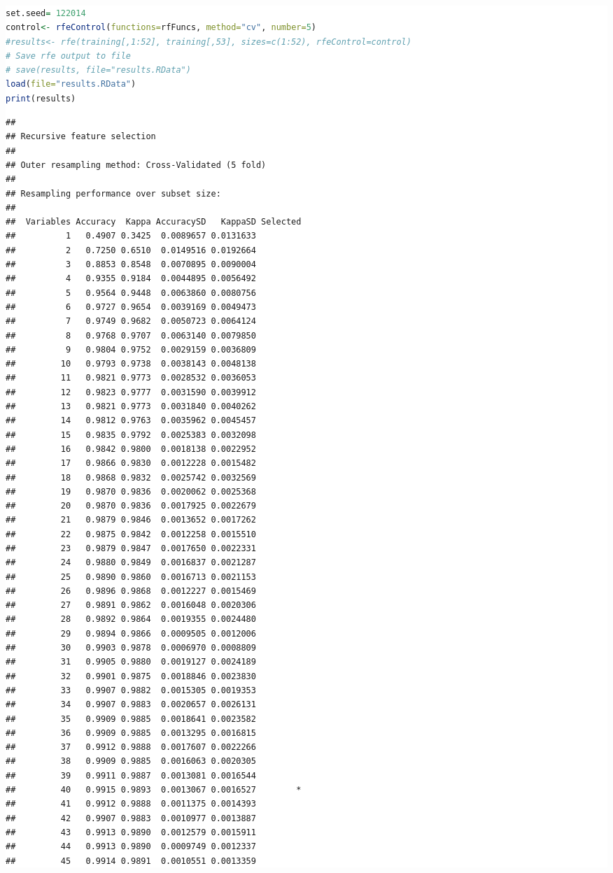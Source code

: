 
```r
set.seed= 122014
control<- rfeControl(functions=rfFuncs, method="cv", number=5)
#results<- rfe(training[,1:52], training[,53], sizes=c(1:52), rfeControl=control)
# Save rfe output to file
# save(results, file="results.RData")
load(file="results.RData")
print(results)
```

```
## 
## Recursive feature selection
## 
## Outer resampling method: Cross-Validated (5 fold) 
## 
## Resampling performance over subset size:
## 
##  Variables Accuracy  Kappa AccuracySD   KappaSD Selected
##          1   0.4907 0.3425  0.0089657 0.0131633         
##          2   0.7250 0.6510  0.0149516 0.0192664         
##          3   0.8853 0.8548  0.0070895 0.0090004         
##          4   0.9355 0.9184  0.0044895 0.0056492         
##          5   0.9564 0.9448  0.0063860 0.0080756         
##          6   0.9727 0.9654  0.0039169 0.0049473         
##          7   0.9749 0.9682  0.0050723 0.0064124         
##          8   0.9768 0.9707  0.0063140 0.0079850         
##          9   0.9804 0.9752  0.0029159 0.0036809         
##         10   0.9793 0.9738  0.0038143 0.0048138         
##         11   0.9821 0.9773  0.0028532 0.0036053         
##         12   0.9823 0.9777  0.0031590 0.0039912         
##         13   0.9821 0.9773  0.0031840 0.0040262         
##         14   0.9812 0.9763  0.0035962 0.0045457         
##         15   0.9835 0.9792  0.0025383 0.0032098         
##         16   0.9842 0.9800  0.0018138 0.0022952         
##         17   0.9866 0.9830  0.0012228 0.0015482         
##         18   0.9868 0.9832  0.0025742 0.0032569         
##         19   0.9870 0.9836  0.0020062 0.0025368         
##         20   0.9870 0.9836  0.0017925 0.0022679         
##         21   0.9879 0.9846  0.0013652 0.0017262         
##         22   0.9875 0.9842  0.0012258 0.0015510         
##         23   0.9879 0.9847  0.0017650 0.0022331         
##         24   0.9880 0.9849  0.0016837 0.0021287         
##         25   0.9890 0.9860  0.0016713 0.0021153         
##         26   0.9896 0.9868  0.0012227 0.0015469         
##         27   0.9891 0.9862  0.0016048 0.0020306         
##         28   0.9892 0.9864  0.0019355 0.0024480         
##         29   0.9894 0.9866  0.0009505 0.0012006         
##         30   0.9903 0.9878  0.0006970 0.0008809         
##         31   0.9905 0.9880  0.0019127 0.0024189         
##         32   0.9901 0.9875  0.0018846 0.0023830         
##         33   0.9907 0.9882  0.0015305 0.0019353         
##         34   0.9907 0.9883  0.0020657 0.0026131         
##         35   0.9909 0.9885  0.0018641 0.0023582         
##         36   0.9909 0.9885  0.0013295 0.0016815         
##         37   0.9912 0.9888  0.0017607 0.0022266         
##         38   0.9909 0.9885  0.0016063 0.0020305         
##         39   0.9911 0.9887  0.0013081 0.0016544         
##         40   0.9915 0.9893  0.0013067 0.0016527        *
##         41   0.9912 0.9888  0.0011375 0.0014393         
##         42   0.9907 0.9883  0.0010977 0.0013887         
##         43   0.9913 0.9890  0.0012579 0.0015911         
##         44   0.9913 0.9890  0.0009749 0.0012337         
##         45   0.9914 0.9891  0.0010551 0.0013359         
```